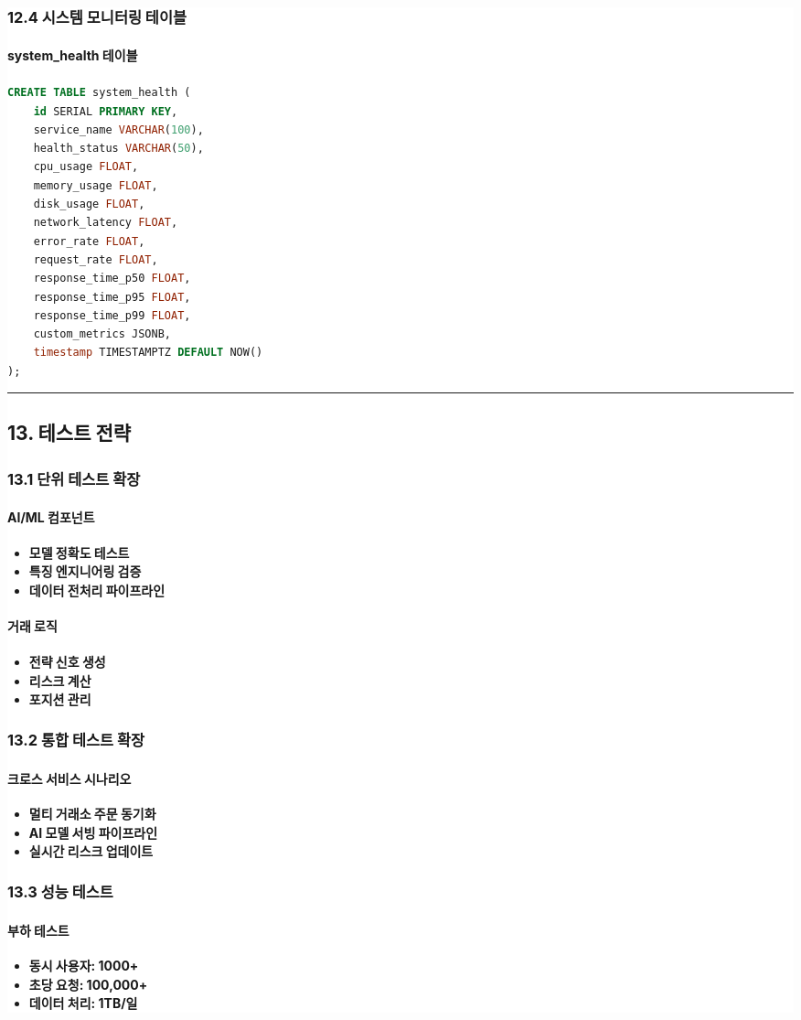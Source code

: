 ### 12.4 시스템 모니터링 테이블

#### system_health 테이블
```sql
CREATE TABLE system_health (
    id SERIAL PRIMARY KEY,
    service_name VARCHAR(100),
    health_status VARCHAR(50),
    cpu_usage FLOAT,
    memory_usage FLOAT,
    disk_usage FLOAT,
    network_latency FLOAT,
    error_rate FLOAT,
    request_rate FLOAT,
    response_time_p50 FLOAT,
    response_time_p95 FLOAT,
    response_time_p99 FLOAT,
    custom_metrics JSONB,
    timestamp TIMESTAMPTZ DEFAULT NOW()
);
```

---

## 13. 테스트 전략

### 13.1 단위 테스트 확장

#### AI/ML 컴포넌트
- **모델 정확도 테스트**
- **특징 엔지니어링 검증**
- **데이터 전처리 파이프라인**

#### 거래 로직
- **전략 신호 생성**
- **리스크 계산**
- **포지션 관리**

### 13.2 통합 테스트 확장

#### 크로스 서비스 시나리오
- **멀티 거래소 주문 동기화**
- **AI 모델 서빙 파이프라인**
- **실시간 리스크 업데이트**

### 13.3 성능 테스트

#### 부하 테스트
- **동시 사용자: 1000+**
- **초당 요청: 100,000+**
- **데이터 처리: 1TB/일**
